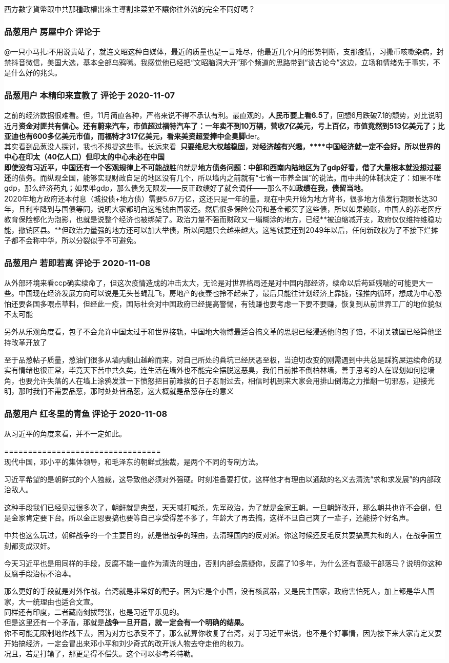 西方數字貨幣跟中共那種政權出來主導割韭菜並不讓你往外流的完全不同好嗎？
        
                

### 品葱用户 **房屋中介** 评论于 
        
@一只小马扎:不用说贵站了，就连文昭这种自媒体，最近的质量也是一言难尽，他最近几个月的形势判断，支那疫情，习撒币咳嗽染病，封禁抖音微信，美国大选，基本全部乌鸦嘴。我感觉他已经把“文昭脑洞大开”那个频道的思路带到“谈古论今”这边，立场和情绪先于事实，不是什么好的兆头。
        
                

### 品葱用户 **本精印来宣教了** 评论于 2020-11-07
        
之前的经济数据很难看。但，11月简直各种，严格来说不得不承认有利。最直观的，**人民币要上看6.5**了，回想6月跌破7.1的颓势，对比说明近月**资金对匪共有信心。**还有蔚来汽车，市值超过福特汽车了：一年卖不到10万辆，营收7亿美元，亏上百亿，市值竟然到513亿美元了；比亚迪也有600多亿美元市值，而福特才317亿美元，看来**美资超爱捧中企臭脚**der。  
其实看到品葱没人探讨，我也不想提这些事。长远来看  **只要维尼大权越稳固，对经济越有兴趣，****中国经济就一定不会好。**所以世界的中心在印太（40亿人口）但印太的中心未必在中国  
即使没有习近平，中国还有一个**客观规律上不可能战胜**的就是**地方债务问题：**中部和西南内陆地区为了gdp好看，借了大量**根本就没想过要还**的债务。而纵观全国，能够实现财政自足的地区没有几个，所以墙内之前就有“七省一市养全国”的说法。而中共的体制决定了：如果不唯gdp，那么经济药丸；如果唯gdp，那么债务无限发——反正政绩好了就会调任——那么不如**政绩在我，债留当地**。  
2020年地方政府还本付息（城投债+地方债）需要5.67万亿，这还只是一年的量。现在中央开始为地方背书，很多地方债发行期限长达30年，且利率降到与国债等同，说明大家都明白这笔钱由国家还。然后很多保险公司和基金都买了这些债，所以如果赖账，中国人的养老医疗教育保险都化为泡影，也就是说整个经济也被绑架了。政治力量不强而财政又一塌糊涂的地方，已经**被迫缩减开支，政府仅仅维持维稳功能，撤销区县。**但政治力量强的地方还可以加大举债，所以问题只会越来越大。这笔钱要还到2049年以后，任何新政权为了不接下烂摊子都不会称中华，所以分裂似乎不可避免。
        
                

### 品葱用户 **若即若离** 评论于 2020-11-08
        
从外部环境来看ccp确实续命了，但这次疫情造成的冲击太大，无论是对世界格局还是对中国内部经济，续命以后苟延残喘的可能更大一些。中国现在经济发展方向可以说是无头苍蝇乱飞，房地产的夜壶也拎不起来了，最后只能往计划经济上靠拢，强推内循环，想成为中心恐怕还要各国多喂点草料，但经此一疫，国际社会对中国政府已经提高警惕，有钱赚也要考虑一下要不要赚，恢复到从前世界工厂的地位貌似不太可能  
  
另外从乐观角度看，包子不会允许中国太过于和世界接轨，中国地大物博最适合搞文革的思想已经浸透他的包子馅，不闭关锁国已经算他坚持改革开放了  
  
至于品葱帖子质量，葱油们很多从墙内翻山越岭而来，对自己所处的粪坑已经厌恶至极，当迫切改变的刚需遇到中共总是踩狗屎运续命的现实有情绪也很正常，毕竟天下苦中共久矣，连生活在墙外也不能完全摆脱这恶臭，我们目前推不倒柏林墙，善于思考的人在谋划如何挖墙角，也要允许失落的人在墙上涂鸦发泄一下愤怒把目前难挨的日子忍耐过去，相信时机到来大家会用排山倒海之力推翻一切邪恶，迎接光明，那时我们不需要品葱，那时处处皆品葱，这大概就是品葱存在的意义
        
                

### 品葱用户 **红冬里的青鱼** 评论于 2020-11-08
        
从习近平的角度来看，并不一定如此。  
  
\=================================  
现代中国，邓小平的集体领导，和毛泽东的朝鲜式独裁，是两个不同的专制方法。  
  
习近平希望的是朝鲜式的个人独裁，这导致他必须对外强硬。时刻准备要打仗，这样他才有理由以通敌的名义去清洗“求和求发展”的内部政治敌人。  
  
这种手段我们已经见过很多次了，朝鲜就是典型，天天喊打喊杀，先军政治，为了就是金家王朝。一旦朝鲜改开，那么朝共也许不会倒，但是金家肯定要下台。所以金正恩要搞也要等自己享受得差不多了，年龄大了再去搞，这样不旦自己爽了一辈子，还能捞个好名声。  
  
中共也这么玩过，朝鲜战争的一个主要目的，就是借战争的理由，去清理国内的反对派。你这时候还反毛反共要搞真共和的人，在战争面立刻都变成汉奸。  
  
  
今天习近平也是用同样的手段，反腐不能一直作为清洗的理由，否则内部会质疑你，反腐了10多年，为什么还有高级干部落马？说明你这种反腐手段治标不治本。  
  
那么更好的手段就是对外作战，台湾就是非常好的靶子。因为它是个小国，没有核武器，又是民主国家，政府害怕死人，加上都是华人国家，大一统理由也适合文宣。  
同样还有印度，二者藏南剑拔弩张，也是习近平乐见的。  
但是这里还有一个矛盾，那就是**战争一旦开启，就一定会有一个明确的结果。**  
你不可能无限制地作战下去，因为对方也承受不了，那么就算你收复了台湾，对于习近平来说，也不是个好事情，因为接下来大家肯定又要开始搞经济，一定会冒出来邓小平和刘少奇式的改开派人物去夺走他的权力。  
况且，若是打输了，那更是得不偿失。这个可以参考希特勒。  
  